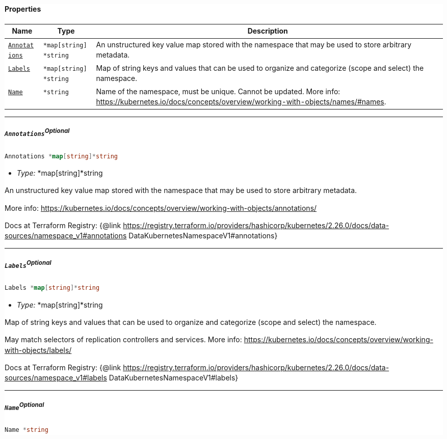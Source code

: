 #### Properties <a name="Properties" id="Properties"></a>

| **Name** | **Type** | **Description** |
| --- | --- | --- |
| <code><a href="#@cdktf/provider-kubernetes.dataKubernetesNamespaceV1.DataKubernetesNamespaceV1Metadata.property.annotations">Annotations</a></code> | <code>*map[string]*string</code> | An unstructured key value map stored with the namespace that may be used to store arbitrary metadata. |
| <code><a href="#@cdktf/provider-kubernetes.dataKubernetesNamespaceV1.DataKubernetesNamespaceV1Metadata.property.labels">Labels</a></code> | <code>*map[string]*string</code> | Map of string keys and values that can be used to organize and categorize (scope and select) the namespace. |
| <code><a href="#@cdktf/provider-kubernetes.dataKubernetesNamespaceV1.DataKubernetesNamespaceV1Metadata.property.name">Name</a></code> | <code>*string</code> | Name of the namespace, must be unique. Cannot be updated. More info: https://kubernetes.io/docs/concepts/overview/working-with-objects/names/#names. |

---

##### `Annotations`<sup>Optional</sup> <a name="Annotations" id="@cdktf/provider-kubernetes.dataKubernetesNamespaceV1.DataKubernetesNamespaceV1Metadata.property.annotations"></a>

```go
Annotations *map[string]*string
```

- *Type:* *map[string]*string

An unstructured key value map stored with the namespace that may be used to store arbitrary metadata.

More info: https://kubernetes.io/docs/concepts/overview/working-with-objects/annotations/

Docs at Terraform Registry: {@link https://registry.terraform.io/providers/hashicorp/kubernetes/2.26.0/docs/data-sources/namespace_v1#annotations DataKubernetesNamespaceV1#annotations}

---

##### `Labels`<sup>Optional</sup> <a name="Labels" id="@cdktf/provider-kubernetes.dataKubernetesNamespaceV1.DataKubernetesNamespaceV1Metadata.property.labels"></a>

```go
Labels *map[string]*string
```

- *Type:* *map[string]*string

Map of string keys and values that can be used to organize and categorize (scope and select) the namespace.

May match selectors of replication controllers and services. More info: https://kubernetes.io/docs/concepts/overview/working-with-objects/labels/

Docs at Terraform Registry: {@link https://registry.terraform.io/providers/hashicorp/kubernetes/2.26.0/docs/data-sources/namespace_v1#labels DataKubernetesNamespaceV1#labels}

---

##### `Name`<sup>Optional</sup> <a name="Name" id="@cdktf/provider-kubernetes.dataKubernetesNamespaceV1.DataKubernetesNamespaceV1Metadata.property.name"></a>

```go
Name *string
```
